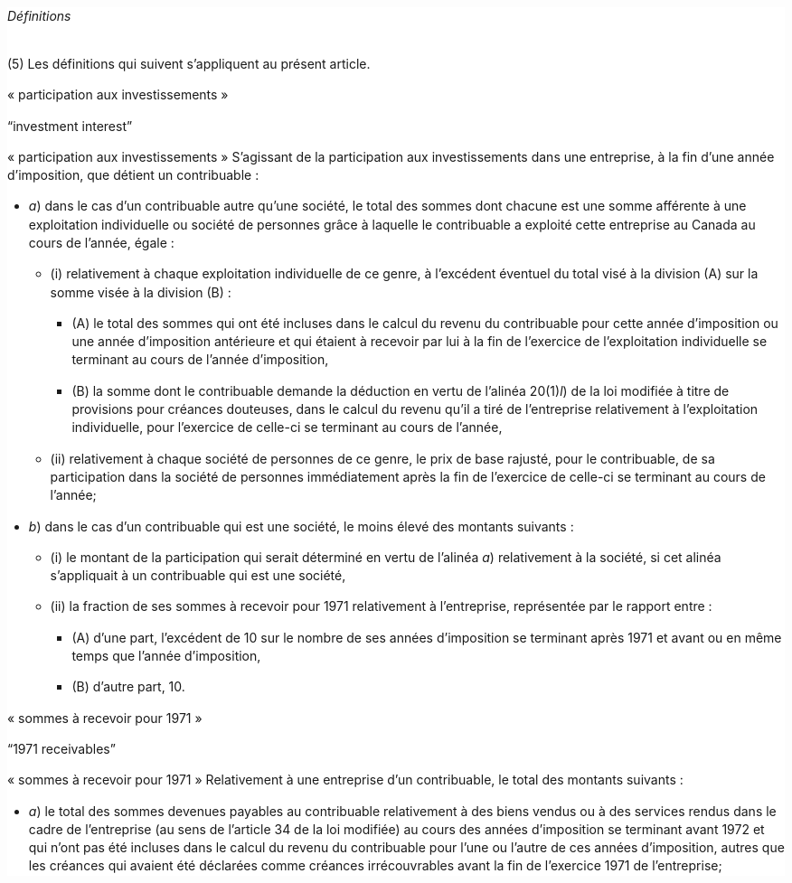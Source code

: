 ###### Définitions

(5) Les définitions qui suivent s’appliquent au présent article.

« participation aux investissements »

“investment interest”

    

« participation aux investissements » S’agissant de la participation aux investissements dans une entreprise, à la fin d’une année d’imposition, que détient un contribuable :

  * _a_) dans le cas d’un contribuable autre qu’une société, le total des sommes dont chacune est une somme afférente à une exploitation individuelle ou société de personnes grâce à laquelle le contribuable a exploité cette entreprise au Canada au cours de l’année, égale :

    * (i) relativement à chaque exploitation individuelle de ce genre, à l’excédent éventuel du total visé à la division (A) sur la somme visée à la division (B) :

      * (A) le total des sommes qui ont été incluses dans le calcul du revenu du contribuable pour cette année d’imposition ou une année d’imposition antérieure et qui étaient à recevoir par lui à la fin de l’exercice de l’exploitation individuelle se terminant au cours de l’année d’imposition,

      * (B) la somme dont le contribuable demande la déduction en vertu de l’alinéa 20(1)_l_) de la loi modifiée à titre de provisions pour créances douteuses, dans le calcul du revenu qu’il a tiré de l’entreprise relativement à l’exploitation individuelle, pour l’exercice de celle-ci se terminant au cours de l’année,

    * (ii) relativement à chaque société de personnes de ce genre, le prix de base rajusté, pour le contribuable, de sa participation dans la société de personnes immédiatement après la fin de l’exercice de celle-ci se terminant au cours de l’année;

  * _b_) dans le cas d’un contribuable qui est une société, le moins élevé des montants suivants :

    * (i) le montant de la participation qui serait déterminé en vertu de l’alinéa _a_) relativement à la société, si cet alinéa s’appliquait à un contribuable qui est une société,

    * (ii) la fraction de ses sommes à recevoir pour 1971 relativement à l’entreprise, représentée par le rapport entre :

      * (A) d’une part, l’excédent de 10 sur le nombre de ses années d’imposition se terminant après 1971 et avant ou en même temps que l’année d’imposition,

      * (B) d’autre part, 10.

« sommes à recevoir pour 1971 »

“1971 receivables”

    

« sommes à recevoir pour 1971 » Relativement à une entreprise d’un contribuable, le total des montants suivants :

  * _a_) le total des sommes devenues payables au contribuable relativement à des biens vendus ou à des services rendus dans le cadre de l’entreprise (au sens de l’article 34 de la loi modifiée) au cours des années d’imposition se terminant avant 1972 et qui n’ont pas été incluses dans le calcul du revenu du contribuable pour l’une ou l’autre de ces années d’imposition, autres que les créances qui avaient été déclarées comme créances irrécouvrables avant la fin de l’exercice 1971 de l’entreprise;

